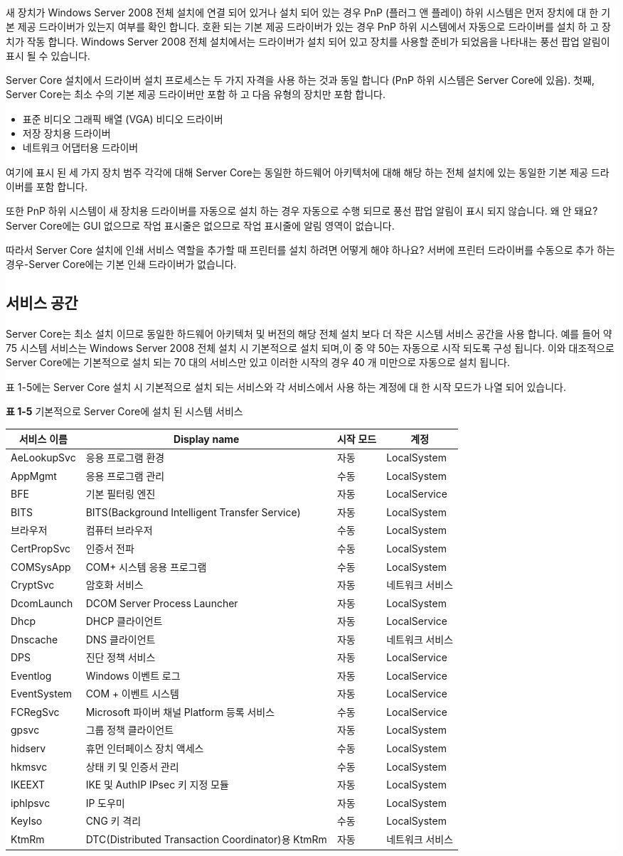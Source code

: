 새 장치가 Windows Server 2008 전체 설치에 연결 되어 있거나 설치 되어 있는 경우 PnP (플러그 앤 플레이) 하위 시스템은 먼저 장치에 대 한 기본 제공 드라이버가 있는지 여부를 확인 합니다. 호환 되는 기본 제공 드라이버가 있는 경우 PnP 하위 시스템에서 자동으로 드라이버를 설치 하 고 장치가 작동 합니다. Windows Server 2008 전체 설치에서는 드라이버가 설치 되어 있고 장치를 사용할 준비가 되었음을 나타내는 풍선 팝업 알림이 표시 될 수 있습니다. 

Server Core 설치에서 드라이버 설치 프로세스는 두 가지 자격을 사용 하는 것과 동일 합니다 (PnP 하위 시스템은 Server Core에 있음). 첫째, Server Core는 최소 수의 기본 제공 드라이버만 포함 하 고 다음 유형의 장치만 포함 합니다.
* 표준 비디오 그래픽 배열 (VGA) 비디오 드라이버 
* 저장 장치용 드라이버 
* 네트워크 어댑터용 드라이버

여기에 표시 된 세 가지 장치 범주 각각에 대해 Server Core는 동일한 하드웨어 아키텍처에 대해 해당 하는 전체 설치에 있는 동일한 기본 제공 드라이버를 포함 합니다. 

또한 PnP 하위 시스템이 새 장치용 드라이버를 자동으로 설치 하는 경우 자동으로 수행 되므로 풍선 팝업 알림이 표시 되지 않습니다. 왜 안 돼요? Server Core에는 GUI 없으므로 작업 표시줄은 없으므로 작업 표시줄에 알림 영역이 없습니다. 

따라서 Server Core 설치에 인쇄 서비스 역할을 추가할 때 프린터를 설치 하려면 어떻게 해야 하나요? 서버에 프린터 드라이버를 수동으로 추가 하는 경우-Server Core에는 기본 인쇄 드라이버가 없습니다.

## <a name="service-footprint"></a>서비스 공간
Server Core는 최소 설치 이므로 동일한 하드웨어 아키텍처 및 버전의 해당 전체 설치 보다 더 작은 시스템 서비스 공간을 사용 합니다. 예를 들어 약 75 시스템 서비스는 Windows Server 2008 전체 설치 시 기본적으로 설치 되며,이 중 약 50는 자동으로 시작 되도록 구성 됩니다. 이와 대조적으로 Server Core에는 기본적으로 설치 되는 70 대의 서비스만 있고 이러한 시작의 경우 40 개 미만으로 자동으로 설치 됩니다. 

표 1-5에는 Server Core 설치 시 기본적으로 설치 되는 서비스와 각 서비스에서 사용 하는 계정에 대 한 시작 모드가 나열 되어 있습니다.

**표 1-5** 기본적으로 Server Core에 설치 된 시스템 서비스

| 서비스 이름  | Display name  | 시작 모드  | 계정  |
| ------------- | ------------- | ------------ | ------------ |
| AeLookupSvc  | 응용 프로그램 환경  | 자동 | LocalSystem |
| AppMgmt  | 응용 프로그램 관리  | 수동 | LocalSystem |
| BFE | 기본 필터링 엔진  | 자동 | LocalService |
| BITS | BITS(Background Intelligent Transfer Service)  | 자동 | LocalSystem |
| 브라우저 | 컴퓨터 브라우저  | 수동 | LocalSystem |
| CertPropSvc | 인증서 전파  | 수동 | LocalSystem |
| COMSysApp  | COM+ 시스템 응용 프로그램  | 수동 | LocalSystem |
| CryptSvc  | 암호화 서비스  | 자동 | 네트워크 서비스 |
| DcomLaunch  | DCOM Server Process Launcher  | 자동 | LocalSystem |
| Dhcp  | DHCP 클라이언트  | 자동 | LocalService |
| Dnscache | DNS 클라이언트  | 자동 | 네트워크 서비스 |
| DPS  | 진단 정책 서비스  | 자동 | LocalService |
| Eventlog | Windows 이벤트 로그  | 자동 | LocalService |
| EventSystem  | COM + 이벤트 시스템  | 자동 | LocalService |
| FCRegSvc  | Microsoft 파이버 채널 Platform 등록 서비스  | 수동 | LocalService |
| gpsvc  | 그룹 정책 클라이언트  | 자동 | LocalSystem |
| hidserv | 휴먼 인터페이스 장치 액세스  | 수동 | LocalSystem |
| hkmsvc  | 상태 키 및 인증서 관리  | 수동 | LocalSystem |
| IKEEXT  | IKE 및 AuthIP IPsec 키 지정 모듈  | 자동 | LocalSystem |
| iphlpsvc  | IP 도우미  | 자동 | LocalSystem |
| KeyIso | CNG 키 격리  | 수동 | LocalSystem |
| KtmRm  | DTC(Distributed Transaction Coordinator)용 KtmRm  | 자동 | 네트워크 서비스 |